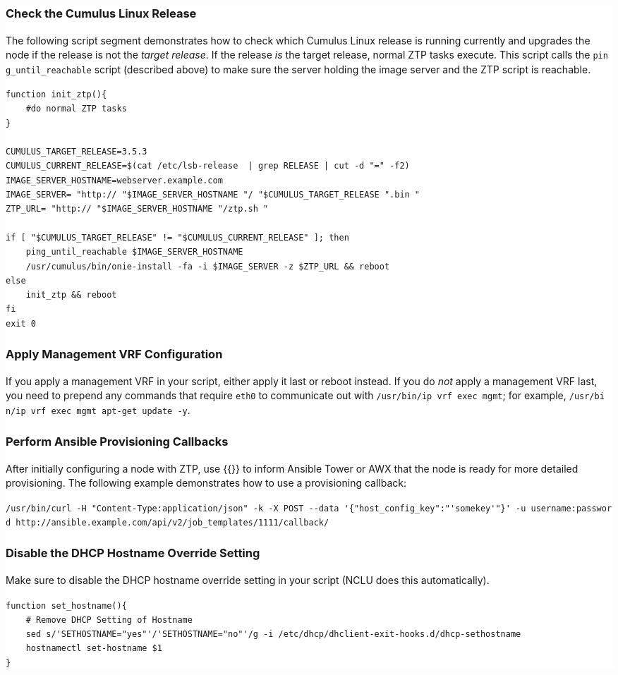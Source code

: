 ### Check the Cumulus Linux Release

The following script segment demonstrates how to check which Cumulus Linux release is running currently and upgrades the node if the release is not the *target release*. If the release *is* the target release, normal ZTP tasks execute. This script calls the `ping_until_reachable` script (described above) to make sure the server holding the image server and the ZTP script is reachable.

```
function init_ztp(){
    #do normal ZTP tasks
}

CUMULUS_TARGET_RELEASE=3.5.3
CUMULUS_CURRENT_RELEASE=$(cat /etc/lsb-release  | grep RELEASE | cut -d "=" -f2)
IMAGE_SERVER_HOSTNAME=webserver.example.com
IMAGE_SERVER= "http:// "$IMAGE_SERVER_HOSTNAME "/ "$CUMULUS_TARGET_RELEASE ".bin "
ZTP_URL= "http:// "$IMAGE_SERVER_HOSTNAME "/ztp.sh "

if [ "$CUMULUS_TARGET_RELEASE" != "$CUMULUS_CURRENT_RELEASE" ]; then
    ping_until_reachable $IMAGE_SERVER_HOSTNAME
    /usr/cumulus/bin/onie-install -fa -i $IMAGE_SERVER -z $ZTP_URL && reboot
else
    init_ztp && reboot
fi
exit 0
```

### Apply Management VRF Configuration

If you apply a management VRF in your script, either apply it last or reboot instead. If you do *not* apply a management VRF last, you need to prepend any commands that require `eth0` to communicate out with `/usr/bin/ip vrf exec mgmt`; for example, `/usr/bin/ip vrf exec mgmt apt-get update -y`.

### Perform Ansible Provisioning Callbacks

After initially configuring a node with ZTP, use {{<exlink url="http://docs.ansible.com/ansible-tower/latest/html/userguide/job_templates.html#provisioning-callbacks" text="Provisioning Callbacks">}} to inform Ansible Tower or AWX that the node is ready for more detailed provisioning. The following example demonstrates how to use a provisioning callback:

```
/usr/bin/curl -H "Content-Type:application/json" -k -X POST --data '{"host_config_key":"'somekey'"}' -u username:password http://ansible.example.com/api/v2/job_templates/1111/callback/
```

### Disable the DHCP Hostname Override Setting

Make sure to disable the DHCP hostname override setting in your script (NCLU does this automatically).

```
function set_hostname(){
    # Remove DHCP Setting of Hostname
    sed s/'SETHOSTNAME="yes"'/'SETHOSTNAME="no"'/g -i /etc/dhcp/dhclient-exit-hooks.d/dhcp-sethostname
    hostnamectl set-hostname $1
}
```
